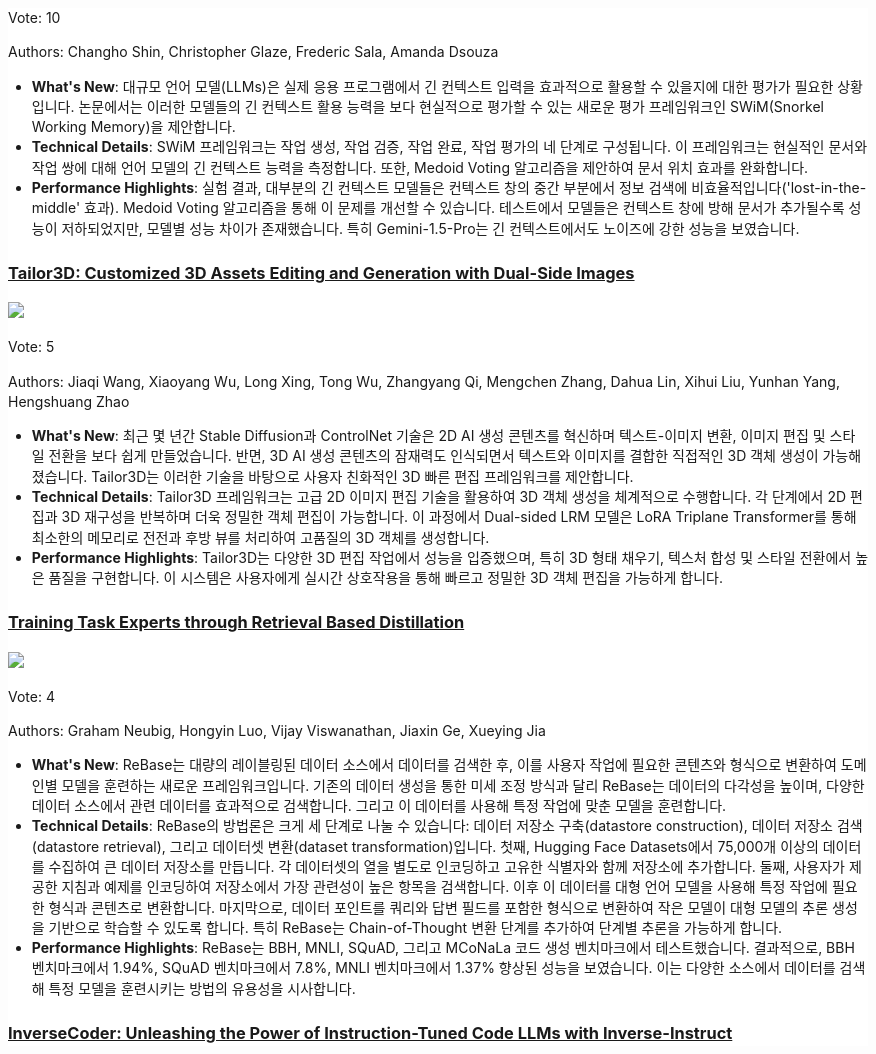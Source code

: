 Vote: 10

Authors: Changho Shin, Christopher Glaze, Frederic Sala, Amanda Dsouza

- **What's New**: 대규모 언어 모델(LLMs)은 실제 응용 프로그램에서 긴 컨텍스트 입력을 효과적으로 활용할 수 있을지에 대한 평가가 필요한 상황입니다. 논문에서는 이러한 모델들의 긴 컨텍스트 활용 능력을 보다 현실적으로 평가할 수 있는 새로운 평가 프레임워크인 SWiM(Snorkel Working Memory)을 제안합니다.
- **Technical Details**: SWiM 프레임워크는 작업 생성, 작업 검증, 작업 완료, 작업 평가의 네 단계로 구성됩니다. 이 프레임워크는 현실적인 문서와 작업 쌍에 대해 언어 모델의 긴 컨텍스트 능력을 측정합니다. 또한, Medoid Voting 알고리즘을 제안하여 문서 위치 효과를 완화합니다.
- **Performance Highlights**: 실험 결과, 대부분의 긴 컨텍스트 모델들은 컨텍스트 창의 중간 부분에서 정보 검색에 비효율적입니다('lost-in-the-middle' 효과). Medoid Voting 알고리즘을 통해 이 문제를 개선할 수 있습니다. 테스트에서 모델들은 컨텍스트 창에 방해 문서가 추가될수록 성능이 저하되었지만, 모델별 성능 차이가 존재했습니다. 특히 Gemini-1.5-Pro는 긴 컨텍스트에서도 노이즈에 강한 성능을 보였습니다.

### [Tailor3D: Customized 3D Assets Editing and Generation with Dual-Side Images](https://arxiv.org/abs/2407.06191)

![](/avatars/bcc9bf5cbf67546ad2b4c9ec8b96ac96.svg)

Vote: 5

Authors: Jiaqi Wang, Xiaoyang Wu, Long Xing, Tong Wu, Zhangyang Qi, Mengchen Zhang, Dahua Lin, Xihui Liu, Yunhan Yang, Hengshuang Zhao

- **What's New**: 최근 몇 년간 Stable Diffusion과 ControlNet 기술은 2D AI 생성 콘텐츠를 혁신하며 텍스트-이미지 변환, 이미지 편집 및 스타일 전환을 보다 쉽게 만들었습니다. 반면, 3D AI 생성 콘텐츠의 잠재력도 인식되면서 텍스트와 이미지를 결합한 직접적인 3D 객체 생성이 가능해졌습니다. Tailor3D는 이러한 기술을 바탕으로 사용자 친화적인 3D 빠른 편집 프레임워크를 제안합니다.
- **Technical Details**: Tailor3D 프레임워크는 고급 2D 이미지 편집 기술을 활용하여 3D 객체 생성을 체계적으로 수행합니다. 각 단계에서 2D 편집과 3D 재구성을 반복하며 더욱 정밀한 객체 편집이 가능합니다. 이 과정에서 Dual-sided LRM 모델은 LoRA Triplane Transformer를 통해 최소한의 메모리로 전전과 후방 뷰를 처리하여 고품질의 3D 객체를 생성합니다.
- **Performance Highlights**: Tailor3D는 다양한 3D 편집 작업에서 성능을 입증했으며, 특히 3D 형태 채우기, 텍스처 합성 및 스타일 전환에서 높은 품질을 구현합니다. 이 시스템은 사용자에게 실시간 상호작용을 통해 빠르고 정밀한 3D 객체 편집을 가능하게 합니다.

### [Training Task Experts through Retrieval Based Distillation](https://arxiv.org/abs/2407.05463)

![](https://cdn-thumbnails.huggingface.co/social-thumbnails/papers/2407.05463.png)

Vote: 4

Authors: Graham Neubig, Hongyin Luo, Vijay Viswanathan, Jiaxin Ge, Xueying Jia

- **What's New**: ReBase는 대량의 레이블링된 데이터 소스에서 데이터를 검색한 후, 이를 사용자 작업에 필요한 콘텐츠와 형식으로 변환하여 도메인별 모델을 훈련하는 새로운 프레임워크입니다. 기존의 데이터 생성을 통한 미세 조정 방식과 달리 ReBase는 데이터의 다각성을 높이며, 다양한 데이터 소스에서 관련 데이터를 효과적으로 검색합니다. 그리고 이 데이터를 사용해 특정 작업에 맞춘 모델을 훈련합니다.
- **Technical Details**: ReBase의 방법론은 크게 세 단계로 나눌 수 있습니다: 데이터 저장소 구축(datastore construction), 데이터 저장소 검색(datastore retrieval), 그리고 데이터셋 변환(dataset transformation)입니다. 첫째, Hugging Face Datasets에서 75,000개 이상의 데이터를 수집하여 큰 데이터 저장소를 만듭니다. 각 데이터셋의 열을 별도로 인코딩하고 고유한 식별자와 함께 저장소에 추가합니다. 둘째, 사용자가 제공한 지침과 예제를 인코딩하여 저장소에서 가장 관련성이 높은 항목을 검색합니다. 이후 이 데이터를 대형 언어 모델을 사용해 특정 작업에 필요한 형식과 콘텐츠로 변환합니다. 마지막으로, 데이터 포인트를 쿼리와 답변 필드를 포함한 형식으로 변환하여 작은 모델이 대형 모델의 추론 생성을 기반으로 학습할 수 있도록 합니다. 특히 ReBase는 Chain-of-Thought 변환 단계를 추가하여 단계별 추론을 가능하게 합니다.
- **Performance Highlights**: ReBase는 BBH, MNLI, SQuAD, 그리고 MCoNaLa 코드 생성 벤치마크에서 테스트했습니다. 결과적으로, BBH 벤치마크에서 1.94%, SQuAD 벤치마크에서 7.8%, MNLI 벤치마크에서 1.37% 향상된 성능을 보였습니다. 이는 다양한 소스에서 데이터를 검색해 특정 모델을 훈련시키는 방법의 유용성을 시사합니다.

### [InverseCoder: Unleashing the Power of Instruction-Tuned Code LLMs with Inverse-Instruct](https://arxiv.org/abs/2407.05700)
